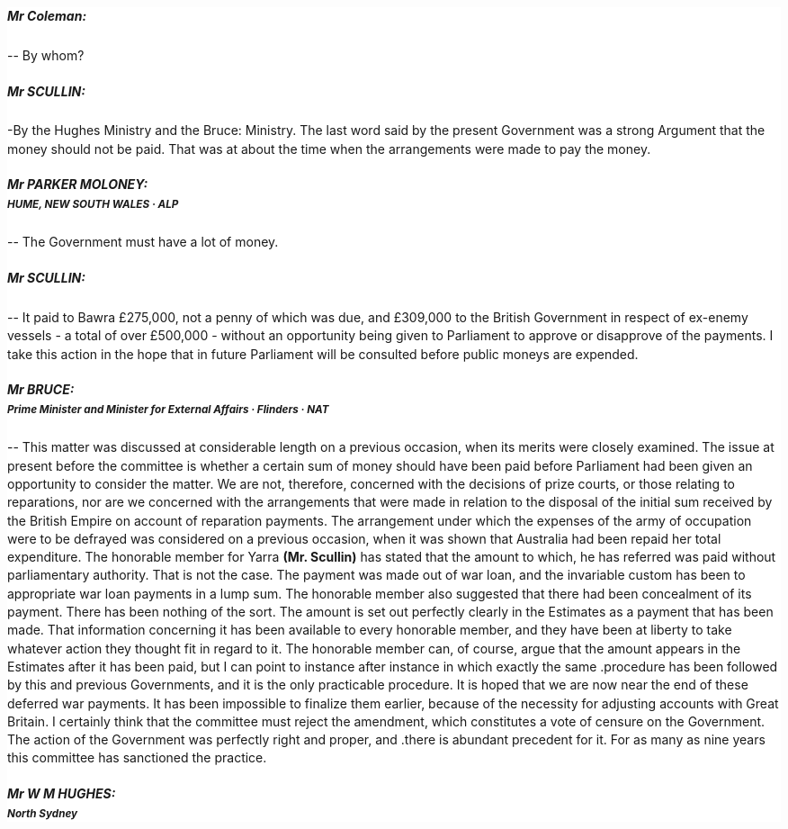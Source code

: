 ##### Mr Coleman:

-- By whom? 

##### Mr SCULLIN:

-By the Hughes Ministry and the Bruce: Ministry. The last word said by the present Government was a strong Argument that the  money should not be paid. That was at about the time when the arrangements were made to pay the money. 

##### Mr PARKER MOLONEY:<br><small class="text-muted">HUME, NEW SOUTH WALES &middot; ALP</small>

--  The Government must have a lot of money. 

##### Mr SCULLIN:

-- It paid to Bawra £275,000, not a penny of which was due, and £309,000 to the British Government in respect of ex-enemy vessels - a total of over £500,000  -  without an opportunity being given to Parliament to approve or disapprove of the payments. I take this action in the hope that in future Parliament will be consulted before public moneys are expended. 

##### Mr BRUCE:<br><small class="text-muted">Prime Minister and Minister for External Affairs &middot; Flinders &middot; NAT</small>

--  This matter was discussed at considerable length on a previous occasion, when its merits were closely examined. The issue at present before the committee is whether a certain sum of money should have been paid before Parliament had been given an opportunity to consider the matter. We are not, therefore, concerned with the decisions of prize courts, or those relating to reparations, nor are we concerned with the arrangements that were made in relation to the disposal of the initial sum received by the British Empire on account of reparation payments. The arrangement under which the expenses of the army of occupation were to be defrayed was considered on a previous occasion, when it was shown that Australia had been repaid her total expenditure. The honorable member for Yarra  **(Mr. Scullin)**  has stated that the amount to which, he has referred was paid without parliamentary authority. That is not the case. The payment was made out of war loan, and the invariable custom has been to appropriate war loan payments in a lump sum. The honorable member also suggested that there had been concealment of its payment. There has been nothing of the sort. The amount is set out perfectly clearly in the Estimates as a payment that has been made. That information concerning it has been available to every honorable member, and they have been at liberty to take whatever action they thought fit in regard to it. The honorable member can, of course, argue that the amount appears in the Estimates after it has been paid, but I can point to instance after instance in which exactly the same .procedure has been followed by this and previous Governments, and it is the only practicable procedure. It is hoped that we are now near the end of these deferred war payments. It has been impossible to finalize them earlier, because of the necessity for adjusting accounts with Great Britain. I certainly think that the committee must reject the amendment, which constitutes a vote of censure on the Government. The action of the Government was perfectly right and proper, and .there is abundant precedent for it. For as many as nine years this committee has sanctioned the practice. 

##### Mr W M HUGHES:<br><small class="text-muted">North Sydney</small>
